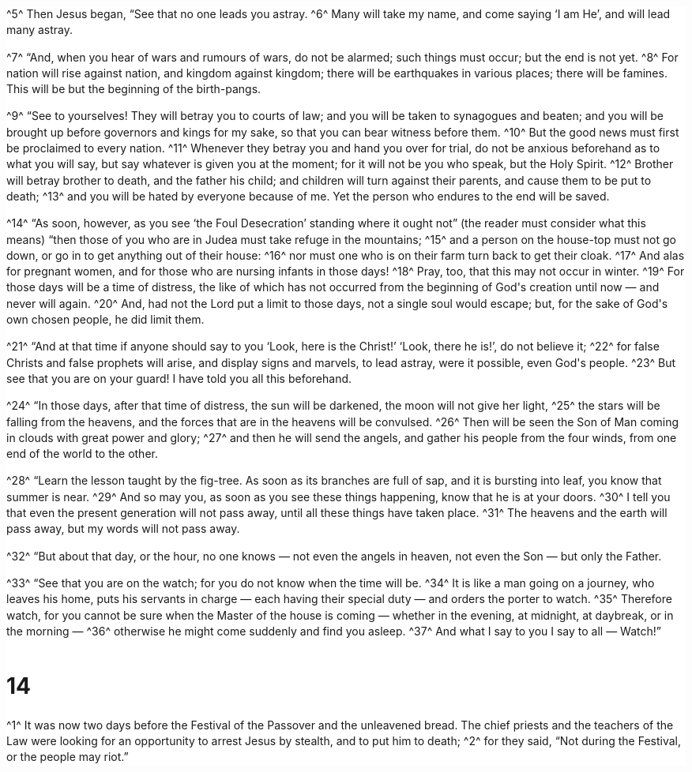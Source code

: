^5^ Then Jesus began, “See that no one leads you astray. ^6^ Many will take my name, and come saying ‘I am He’, and will lead many astray. 

^7^ “And, when you hear of wars and rumours of wars, do not be alarmed; such things must occur; but the end is not yet. ^8^ For nation will rise against nation, and kingdom against kingdom; there will be earthquakes in various places; there will be famines. This will be but the beginning of the birth-pangs. 

^9^ “See to yourselves! They will betray you to courts of law; and you will be taken to synagogues and beaten; and you will be brought up before governors and kings for my sake, so that you can bear witness before them. ^10^ But the good news must first be proclaimed to every nation. ^11^ Whenever they betray you and hand you over for trial, do not be anxious beforehand as to what you will say, but say whatever is given you at the moment; for it will not be you who speak, but the Holy Spirit. ^12^ Brother will betray brother to death, and the father his child; and children will turn against their parents, and cause them to be put to death; ^13^ and you will be hated by everyone because of me. Yet the person who endures to the end will be saved. 

^14^ “As soon, however, as you see ‘the Foul Desecration’ standing where it ought not” (the reader must consider what this means) “then those of you who are in Judea must take refuge in the mountains; ^15^ and a person on the house-top must not go down, or go in to get anything out of their house: ^16^ nor must one who is on their farm turn back to get their cloak. ^17^ And alas for pregnant women, and for those who are nursing infants in those days! ^18^ Pray, too, that this may not occur in winter. ^19^ For those days will be a time of distress, the like of which has not occurred from the beginning of God's creation until now — and never will again. ^20^ And, had not the Lord put a limit to those days, not a single soul would escape; but, for the sake of God's own chosen people, he did limit them. 

^21^ “And at that time if anyone should say to you ‘Look, here is the Christ!’ ‘Look, there he is!’, do not believe it; ^22^ for false Christs and false prophets will arise, and display signs and marvels, to lead astray, were it possible, even God's people. ^23^ But see that you are on your guard! I have told you all this beforehand. 

^24^ “In those days, after that time of distress, the sun will be darkened, the moon will not give her light, ^25^ the stars will be falling from the heavens, and the forces that are in the heavens will be convulsed. ^26^ Then will be seen the Son of Man coming in clouds with great power and glory; ^27^ and then he will send the angels, and gather his people from the four winds, from one end of the world to the other. 

^28^ “Learn the lesson taught by the fig-tree. As soon as its branches are full of sap, and it is bursting into leaf, you know that summer is near. ^29^ And so may you, as soon as you see these things happening, know that he is at your doors. ^30^ I tell you that even the present generation will not pass away, until all these things have taken place. ^31^ The heavens and the earth will pass away, but my words will not pass away. 

^32^ “But about that day, or the hour, no one knows — not even the angels in heaven, not even the Son — but only the Father. 

^33^ “See that you are on the watch; for you do not know when the time will be. ^34^ It is like a man going on a journey, who leaves his home, puts his servants in charge — each having their special duty — and orders the porter to watch. ^35^ Therefore watch, for you cannot be sure when the Master of the house is coming — whether in the evening, at midnight, at daybreak, or in the morning — ^36^ otherwise he might come suddenly and find you asleep. ^37^ And what I say to you I say to all — Watch!” 

# 14 
^1^ It was now two days before the Festival of the Passover and the unleavened bread. The chief priests and the teachers of the Law were looking for an opportunity to arrest Jesus by stealth, and to put him to death; ^2^ for they said, “Not during the Festival, or the people may riot.” 
